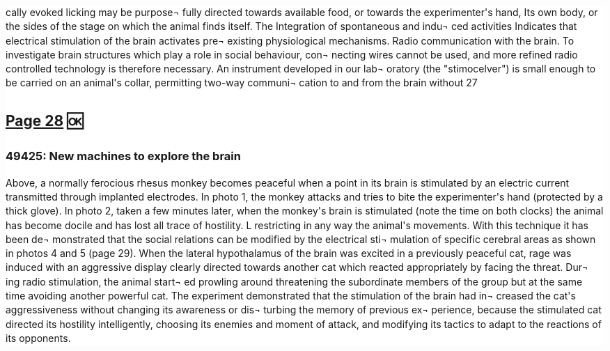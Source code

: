 cally evoked licking may be purpose¬
fully directed towards available food,
or towards the experimenter's hand,
Its own body, or the sides of the stage
on which the animal finds itself. The
Integration of spontaneous and indu¬
ced activities Indicates that electrical
stimulation of the brain activates pre¬
existing physiological mechanisms.
Radio communication with the brain.
To investigate brain structures which
play a role in social behaviour, con¬
necting wires cannot be used, and more
refined radio controlled technology is
therefore necessary.
An instrument developed in our lab¬
oratory (the "stimocelver") is small
enough to be carried on an animal's
collar, permitting two-way communi¬
cation to and from the brain without
27
## [Page 28](https://demo.humlab.umu.se/courier/074818engo.pdf#page=28) 🆗
### 49425: New machines to explore the brain
Above, a normally ferocious rhesus monkey
becomes peaceful when a point in its brain is
stimulated by an electric current transmitted
through implanted electrodes. In photo 1, the
monkey attacks and tries to bite the
experimenter's hand (protected by a thick glove).
In photo 2, taken a few minutes later, when
the monkey's brain is stimulated (note the
time on both clocks) the animal has become
docile and has lost all trace of hostility.
L restricting in any way the animal's
movements.
With this technique it has been de¬
monstrated that the social relations
can be modified by the electrical sti¬
mulation of specific cerebral areas as
shown in photos 4 and 5 (page 29).
When the lateral hypothalamus of
the brain was excited in a previously
peaceful cat, rage was induced with
an aggressive display clearly directed
towards another cat which reacted
appropriately by facing the threat. Dur¬
ing radio stimulation, the animal start¬
ed prowling around threatening the
subordinate members of the group
but at the same time avoiding another
powerful cat.
The experiment demonstrated that
the stimulation of the brain had in¬
creased the cat's aggressiveness
without changing its awareness or dis¬
turbing the memory of previous ex¬
perience, because the stimulated cat
directed its hostility intelligently,
choosing its enemies and moment of
attack, and modifying its tactics to
adapt to the reactions of its opponents.